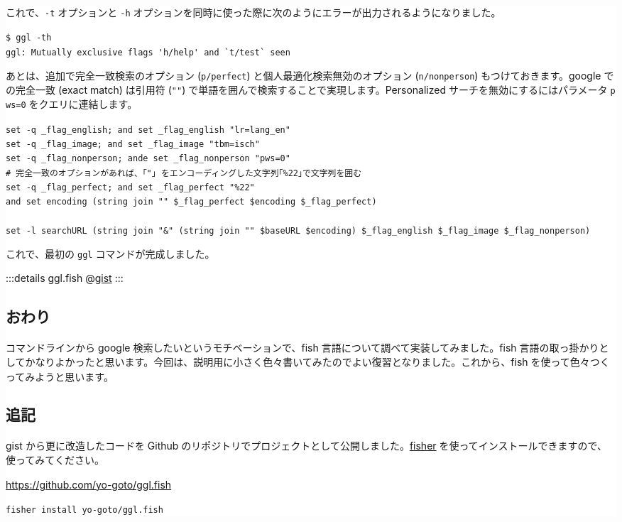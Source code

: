 これで、`-t` オプションと `-h` オプションを同時に使った際に次のようにエラーが出力されるようになりました。

```shell
$ ggl -th
ggl: Mutually exclusive flags 'h/help' and `t/test` seen
```

あとは、追加で完全一致検索のオプション (`p/perfect`) と個人最適化検索無効のオプション (`n/nonperson`) もつけておきます。google での完全一致 (exact match) は引用符 (`""`) で単語を囲んで検索することで実現します。Personalized サーチを無効にするにはパラメータ `pws=0` をクエリに連結します。

```fish
set -q _flag_english; and set _flag_english "lr=lang_en"
set -q _flag_image; and set _flag_image "tbm=isch"
set -q _flag_nonperson; ande set _flag_nonperson "pws=0"
# 完全一致のオプションがあれば、｢"｣ をエンコーディングした文字列｢%22｣で文字列を囲む
set -q _flag_perfect; and set _flag_perfect "%22"
and set encoding (string join "" $_flag_perfect $encoding $_flag_perfect)

set -l searchURL (string join "&" (string join "" $baseURL $encoding) $_flag_english $_flag_image $_flag_nonperson)
```

これで、最初の `ggl` コマンドが完成しました。

:::details ggl.fish
@[gist](https://gist.github.com/yo-goto/7acfa712006488466d73ff42b9d952cc)
:::

## おわり

コマンドラインから google 検索したいというモチベーションで、fish 言語について調べて実装してみました。fish 言語の取っ掛かりとしてかなりよかったと思います。今回は、説明用に小さく色々書いてみたのでよい復習となりました。これから、fish を使って色々つくってみようと思います。

## 追記

gist から更に改造したコードを Github のリポジトリでプロジェクトとして公開しました。[fisher](https://github.com/jorgebucaran/fisher) を使ってインストールできますので、使ってみてください。

https://github.com/yo-goto/ggl.fish

```shell
fisher install yo-goto/ggl.fish
```
